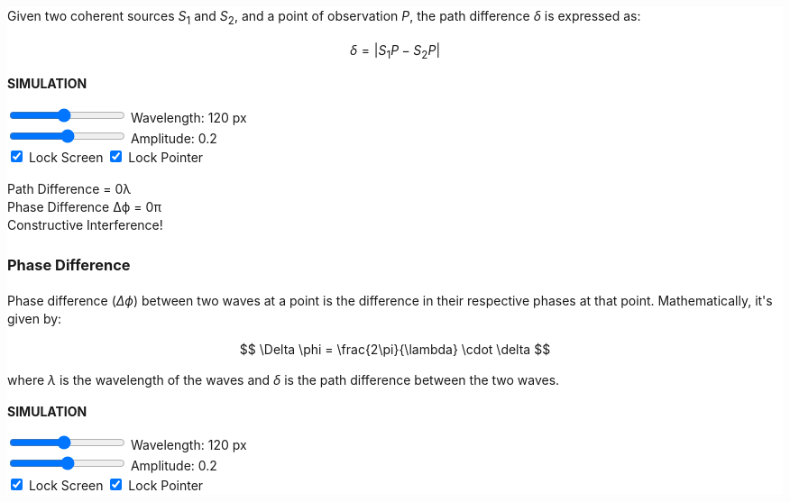 Given two coherent sources $S_1$ and $S_2$, and a point of observation $P$, the path difference $\delta$ is expressed as:

$$ \delta = |S_1P - S_2P| $$

**SIMULATION**
<canvas></canvas>

<div class="frequency">
    <input type="range" min="50" max="200" step="10" value="120" class="slider" id="wavelengthInput">
    Wavelength: <span id="wavelengthValue">120</span> px
</div>
<div class="amplitude">
    <input type="range" min="0.1" max="0.3" step="0.05" value="0.2" class="slider" id="amplitudeInput">
    Amplitude: <span id="amplitudeValue">0.2</span>
</div>
<input type="checkbox" id="lockScreen" checked="checked">
<label for="lockScreen">Lock Screen</label>
<input type="checkbox" id="lockPointer" checked="checked">
<label for="lockPointer">Lock Pointer</label>
<br>

Path Difference = <span id="pathDifference">0</span>λ
<br>
Phase Difference Δϕ = <span id="phaseDifference">0</span>π
<br>
<span id="interference">Constructive Interference!</span>

<script type="module" src="../../javascript/sim2.js"></script>


### Phase Difference
Phase difference ($\Delta \phi$) between two waves at a point is the difference in their respective phases at that point. Mathematically, it's given by:

$$ \Delta \phi = \frac{2\pi}{\lambda} \cdot \delta $$

where $\lambda$ is the wavelength of the waves and $\delta$ is the path difference between the two waves.

**SIMULATION**
<canvas></canvas>

<div class="frequency">
    <input type="range" min="50" max="200" step="10" value="120" class="slider" id="wavelengthInput">
    Wavelength: <span id="wavelengthValue">120</span> px
</div>
<div class="amplitude">
    <input type="range" min="0.1" max="0.3" step="0.05" value="0.2" class="slider" id="amplitudeInput">
    Amplitude: <span id="amplitudeValue">0.2</span>
</div>
<input type="checkbox" id="lockScreen" checked="checked">
<label for="lockScreen">Lock Screen</label>
<input type="checkbox" id="lockPointer" checked="checked">
<label for="lockPointer">Lock Pointer</label>
<br>
